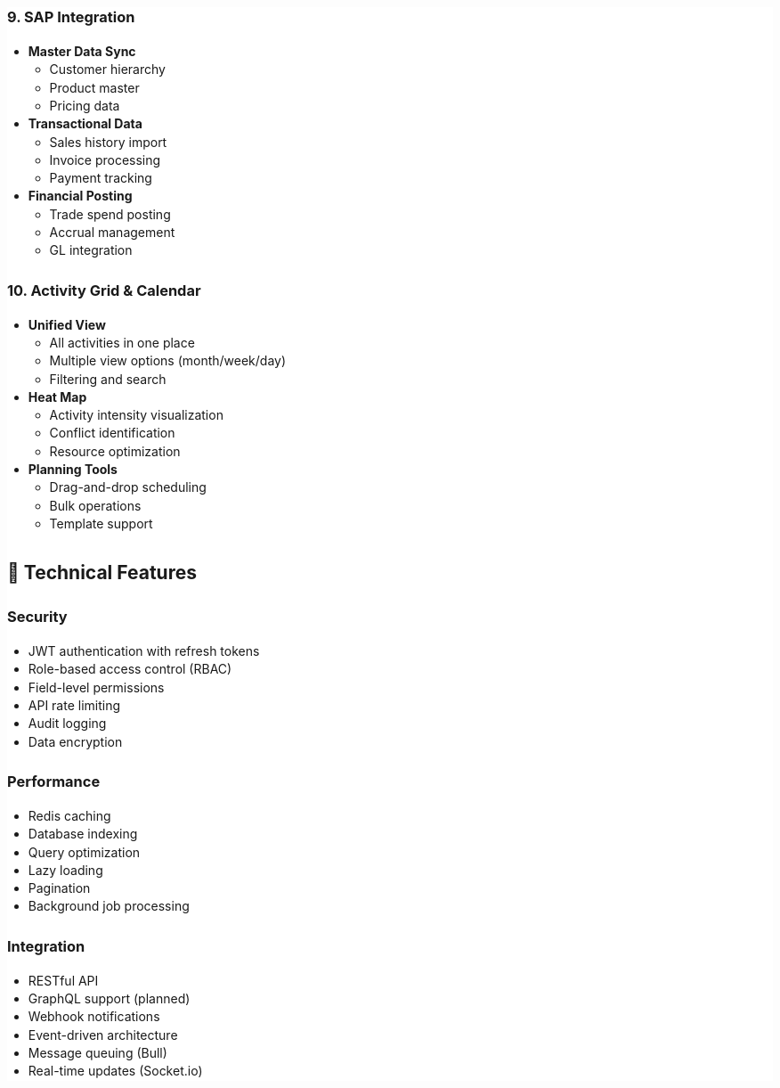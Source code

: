 ### 9. SAP Integration
- **Master Data Sync**
  - Customer hierarchy
  - Product master
  - Pricing data
- **Transactional Data**
  - Sales history import
  - Invoice processing
  - Payment tracking
- **Financial Posting**
  - Trade spend posting
  - Accrual management
  - GL integration

### 10. Activity Grid & Calendar
- **Unified View**
  - All activities in one place
  - Multiple view options (month/week/day)
  - Filtering and search
- **Heat Map**
  - Activity intensity visualization
  - Conflict identification
  - Resource optimization
- **Planning Tools**
  - Drag-and-drop scheduling
  - Bulk operations
  - Template support

## 🔧 Technical Features

### Security
- JWT authentication with refresh tokens
- Role-based access control (RBAC)
- Field-level permissions
- API rate limiting
- Audit logging
- Data encryption

### Performance
- Redis caching
- Database indexing
- Query optimization
- Lazy loading
- Pagination
- Background job processing

### Integration
- RESTful API
- GraphQL support (planned)
- Webhook notifications
- Event-driven architecture
- Message queuing (Bull)
- Real-time updates (Socket.io)
